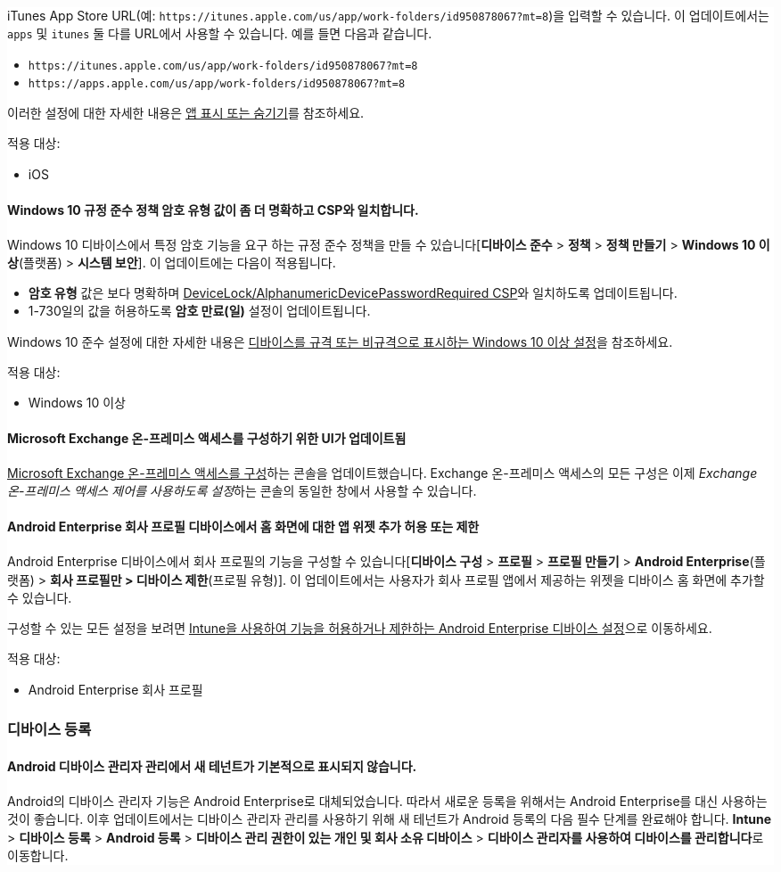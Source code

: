 iTunes App Store URL(예: `https://itunes.apple.com/us/app/work-folders/id950878067?mt=8`)을 입력할 수 있습니다. 이 업데이트에서는 `apps` 및 `itunes` 둘 다를 URL에서 사용할 수 있습니다. 예를 들면 다음과 같습니다.
- `https://itunes.apple.com/us/app/work-folders/id950878067?mt=8`
- `https://apps.apple.com/us/app/work-folders/id950878067?mt=8`

이러한 설정에 대한 자세한 내용은 [앱 표시 또는 숨기기](../configuration/device-restrictions-ios.md#show-or-hide-apps)를 참조하세요.

적용 대상:
- iOS

#### <a name="windows-10-compliance-policy-password-type-values-are-clearer-and-match-csp---5138985---"></a>Windows 10 규정 준수 정책 암호 유형 값이 좀 더 명확하고 CSP와 일치합니다.
Windows 10 디바이스에서 특정 암호 기능을 요구 하는 규정 준수 정책을 만들 수 있습니다[**디바이스 준수** > **정책** > **정책 만들기** > **Windows 10 이상**(플랫폼) > **시스템 보안**]. 이 업데이트에는 다음이 적용됩니다.
- **암호 유형** 값은 보다 명확하며 [DeviceLock/AlphanumericDevicePasswordRequired CSP](https://docs.microsoft.com/windows/client-management/mdm/policy-csp-devicelock#devicelock-alphanumericdevicepasswordrequired)와 일치하도록 업데이트됩니다.
- 1-730일의 값을 허용하도록 **암호 만료(일)** 설정이 업데이트됩니다. 

Windows 10 준수 설정에 대한 자세한 내용은 [디바이스를 규격 또는 비규격으로 표시하는 Windows 10 이상 설정](../protect/compliance-policy-create-windows.md)을 참조하세요. 

적용 대상:
- Windows 10 이상

 #### <a name="updated-ui-for-configuring-microsoft-exchange-on-premises-access---4092920---"></a>Microsoft Exchange 온-프레미스 액세스를 구성하기 위한 UI가 업데이트됨  
[Microsoft Exchange 온-프레미스 액세스를 구성](../protect/conditional-access-exchange-create.md)하는 콘솔을 업데이트했습니다. Exchange 온-프레미스 액세스의 모든 구성은 이제 *Exchange 온-프레미스 액세스 제어를 사용하도록 설정*하는 콘솔의 동일한 창에서 사용할 수 있습니다.  

#### <a name="allow-or-restrict-adding-app-widgets-to-the-home-screen-on-android-enterprise-work-profile-devices---1109650----"></a>Android Enterprise 회사 프로필 디바이스에서 홈 화면에 대한 앱 위젯 추가 허용 또는 제한 
Android Enterprise 디바이스에서 회사 프로필의 기능을 구성할 수 있습니다[**디바이스 구성** > **프로필** > **프로필 만들기** > **Android Enterprise**(플랫폼) > **회사 프로필만 > 디바이스 제한**(프로필 유형)]. 이 업데이트에서는 사용자가 회사 프로필 앱에서 제공하는 위젯을 디바이스 홈 화면에 추가할 수 있습니다.

구성할 수 있는 모든 설정을 보려면 [Intune을 사용하여 기능을 허용하거나 제한하는 Android Enterprise 디바이스 설정](../configuration/device-restrictions-android-for-work.md)으로 이동하세요.

적용 대상:
- Android Enterprise 회사 프로필


### <a name="device-enrollment"></a>디바이스 등록

#### <a name="new-tenants-will-default-away-from-android-device-administrator-management---4869790-----"></a>Android 디바이스 관리자 관리에서 새 테넌트가 기본적으로 표시되지 않습니다.
Android의 디바이스 관리자 기능은 Android Enterprise로 대체되었습니다. 따라서 새로운 등록을 위해서는 Android Enterprise를 대신 사용하는 것이 좋습니다. 이후 업데이트에서는 디바이스 관리자 관리를 사용하기 위해 새 테넌트가 Android 등록의 다음 필수 단계를 완료해야 합니다. **Intune** > **디바이스 등록** > **Android 등록** > **디바이스 관리 권한이 있는 개인 및 회사 소유 디바이스** > **디바이스 관리자를 사용하여 디바이스를 관리합니다**로 이동합니다.
